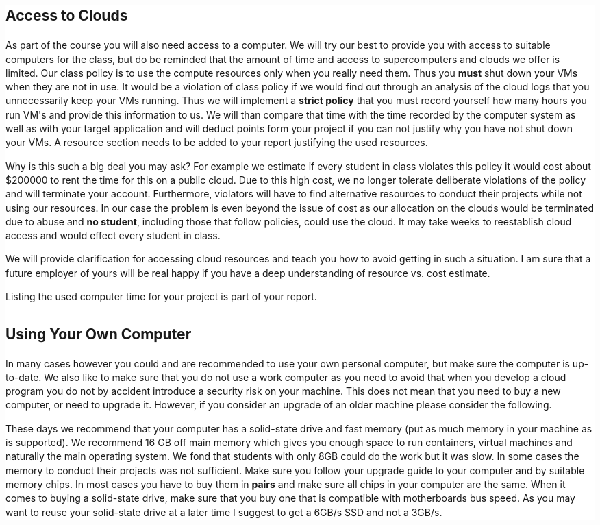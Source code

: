 
Access to Clouds
----------------

As part of the course you will also need access to a computer. We will
try our best to provide you with access to suitable computers for the class,
but do be reminded that the amount of time and access to supercomputers
and clouds we offer is limited. Our class policy is to use the compute
resources only when you really need them. Thus you **must** shut down
your VMs when they are not in use. It would be a violation of class
policy if we would find out through an analysis of the cloud logs that
you unnecessarily keep your VMs running. Thus we will implement a
**strict policy** that you must record yourself how many hours you run
VM's and provide this information to us. We will than compare that time
with the time recorded by the computer system as well as with your
target application and will deduct points form your project if you can
not justify why you have not shut down your VMs. A resource section
needs to be added to your report justifying the used resources.

Why is this such a big deal you may ask? For example we estimate if
every student in class violates this policy it would cost about $200000
to rent the time for this on a public cloud. Due to this high cost, we
no longer tolerate deliberate violations of the policy and will
terminate your account. Furthermore, violators will have to find
alternative resources to conduct their projects while not using our
resources. In our case the problem is even beyond the issue of cost as
our allocation on the clouds would be terminated due to abuse and **no
student**, including those that follow policies, could use the cloud. It
may take weeks to reestablish cloud access and would effect every
student in class.

We will provide clarification for accessing cloud resources and teach
you how to avoid getting in such a situation. I am sure that a future
employer of yours will be real happy if you have a deep understanding of
resource vs. cost estimate.

Listing the used computer time for your project is part of your
report.

Using Your Own Computer
-----------------------

In many cases however you could and are recommended to use your own
personal computer, but make sure the computer is up-to-date. We also
like to make sure that you do not use a work computer as you need to
avoid that when you develop a cloud program you do not by accident
introduce a security risk on your machine.  This does not mean that
you need to buy a new computer, or need to upgrade it. However, if you
consider an upgrade of an older machine please consider the following.

These days we recommend that your computer has a solid-state drive and
fast memory (put as much memory in your machine as is
supported). We recommend 16 GB off main
memory which gives you enough space to run containers, virtual
machines and naturally the main operating system. We fond that
students with only 8GB could do the work but it was slow. In some
cases the memory to conduct their projects was not sufficient.
Make sure you follow your upgrade guide to your computer and by suitable
memory chips. In most cases you have to buy them in **pairs** and make
sure all chips in your computer are the same. When it comes to buying
a solid-state drive, make sure that you buy one that is compatible
with motherboards bus speed. As you may want to reuse your solid-state
drive at a later time I suggest to get a 6GB/s SSD and not a 3GB/s.
